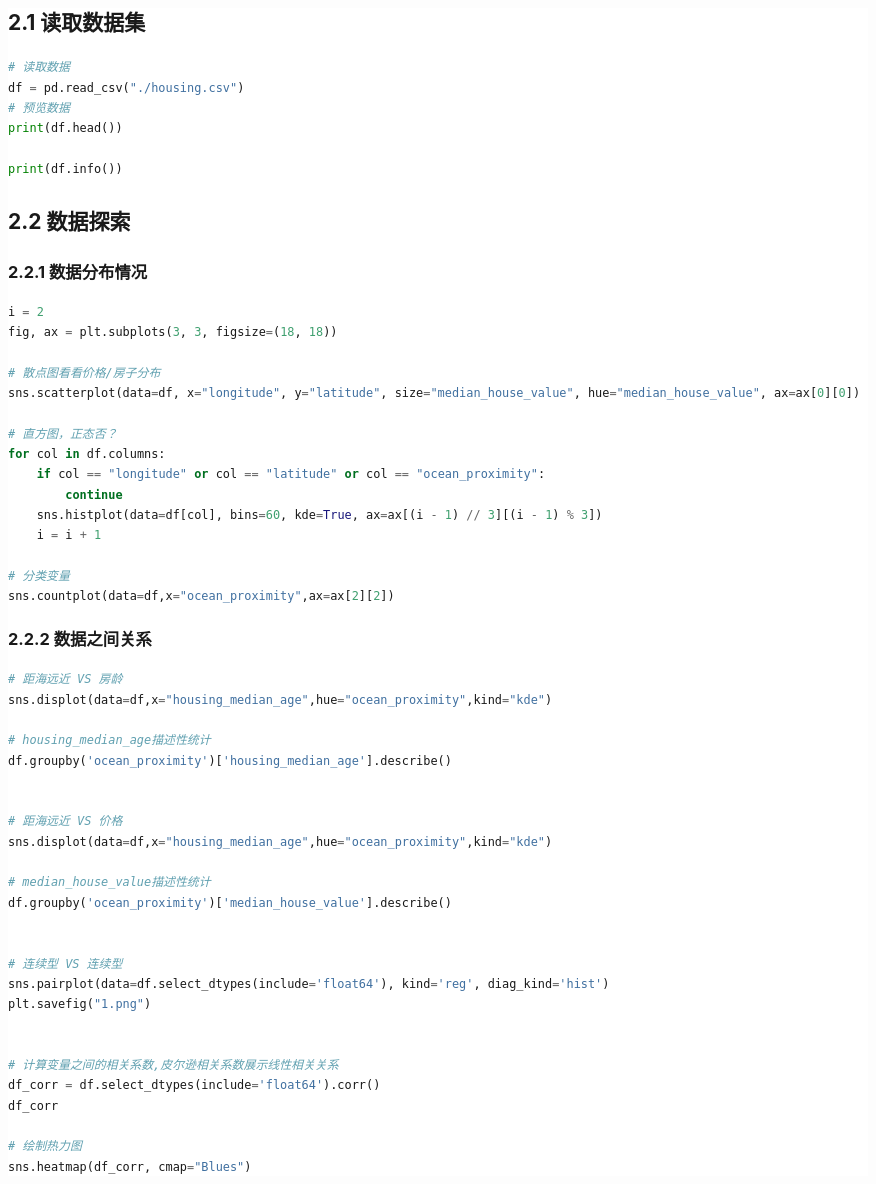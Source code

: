 ## 2.1 读取数据集

```python
# 读取数据
df = pd.read_csv("./housing.csv")
# 预览数据
print(df.head())

print(df.info())
```

## 2.2 数据探索

### 2.2.1 数据分布情况

```python
i = 2
fig, ax = plt.subplots(3, 3, figsize=(18, 18))

# 散点图看看价格/房子分布
sns.scatterplot(data=df, x="longitude", y="latitude", size="median_house_value", hue="median_house_value", ax=ax[0][0])

# 直方图，正态否？
for col in df.columns:
    if col == "longitude" or col == "latitude" or col == "ocean_proximity":
        continue
    sns.histplot(data=df[col], bins=60, kde=True, ax=ax[(i - 1) // 3][(i - 1) % 3])
    i = i + 1

# 分类变量
sns.countplot(data=df,x="ocean_proximity",ax=ax[2][2])
```

### 2.2.2 数据之间关系

```python
# 距海远近 VS 房龄
sns.displot(data=df,x="housing_median_age",hue="ocean_proximity",kind="kde")

# housing_median_age描述性统计
df.groupby('ocean_proximity')['housing_median_age'].describe()


# 距海远近 VS 价格
sns.displot(data=df,x="housing_median_age",hue="ocean_proximity",kind="kde")

# median_house_value描述性统计
df.groupby('ocean_proximity')['median_house_value'].describe()


# 连续型 VS 连续型
sns.pairplot(data=df.select_dtypes(include='float64'), kind='reg', diag_kind='hist')
plt.savefig("1.png")


# 计算变量之间的相关系数,皮尔逊相关系数展示线性相关关系
df_corr = df.select_dtypes(include='float64').corr()
df_corr

# 绘制热力图
sns.heatmap(df_corr, cmap="Blues")
```

